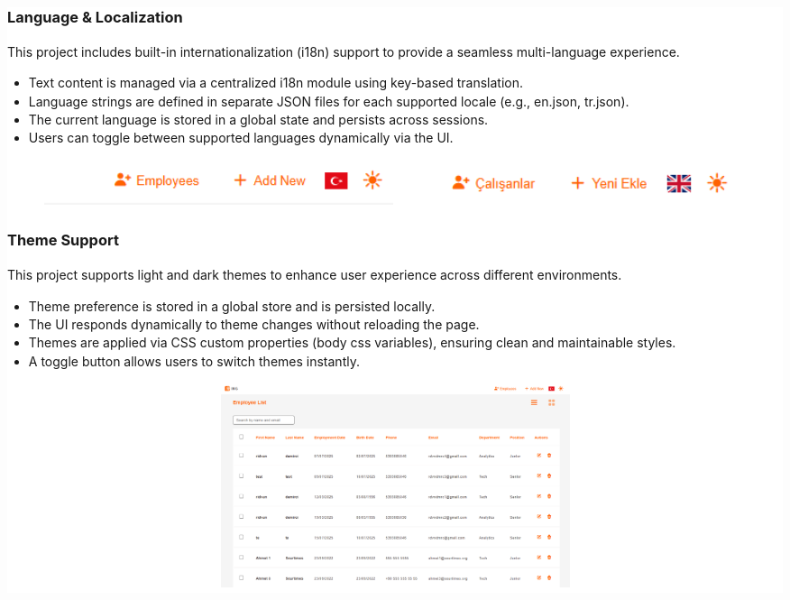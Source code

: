 ### Language & Localization

This project includes built-in internationalization (i18n) support to provide a seamless multi-language experience.

- Text content is managed via a centralized i18n module using key-based translation.
- Language strings are defined in separate JSON files for each supported locale (e.g., en.json, tr.json).
- The current language is stored in a global state and persists across sessions.
- Users can toggle between supported languages dynamically via the UI.
<p align="center">
  <img src=".readme/language-en.png" alt="English" width="45%" />
  <img src=".readme/language-tr.png" alt="Turkish" width="45%" />
</p>

### Theme Support

This project supports light and dark themes to enhance user experience across different environments.

- Theme preference is stored in a global store and is persisted locally.
- The UI responds dynamically to theme changes without reloading the page.
- Themes are applied via CSS custom properties (body css variables), ensuring clean and maintainable styles.
- A toggle button allows users to switch themes instantly.

<p align="center">
  <img src=".readme/light-theme.png" alt="Light Theme" width="45%" />